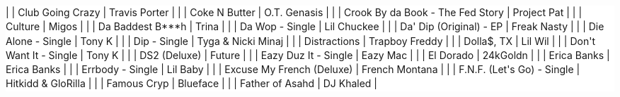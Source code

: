 |                                   | Club Going Crazy                                                                                                                         | Travis Porter                                                                                          |
|                                   | Coke N Butter                                                                                                                            | O.T. Genasis                                                                                           |
|                                   | Crook By da Book - The Fed Story                                                                                                         | Project Pat                                                                                            |
|                                   | Culture                                                                                                                                  | Migos                                                                                                  |
|                                   | Da Baddest B\*\*\*h                                                                                                                      | Trina                                                                                                  |
|                                   | Da Wop - Single                                                                                                                          | Lil Chuckee                                                                                            |
|                                   | Da' Dip (Original) - EP                                                                                                                  | Freak Nasty                                                                                            |
|                                   | Die Alone - Single                                                                                                                       | Tony K                                                                                                 |
|                                   | Dip - Single                                                                                                                             | Tyga & Nicki Minaj                                                                                     |
|                                   | Distractions                                                                                                                             | Trapboy Freddy                                                                                         |
|                                   | Dolla\$, TX                                                                                                                              | Lil Wil                                                                                                |
|                                   | Don't Want It - Single                                                                                                                   | Tony K                                                                                                 |
|                                   | DS2 (Deluxe)                                                                                                                             | Future                                                                                                 |
|                                   | Eazy Duz It - Single                                                                                                                     | Eazy Mac                                                                                               |
|                                   | El Dorado                                                                                                                                | 24kGoldn                                                                                               |
|                                   | Erica Banks                                                                                                                              | Erica Banks                                                                                            |
|                                   | Errbody - Single                                                                                                                         | Lil Baby                                                                                               |
|                                   | Excuse My French (Deluxe)                                                                                                                | French Montana                                                                                         |
|                                   | F.N.F. (Let's Go) - Single                                                                                                               | Hitkidd & GloRilla                                                                                     |
|                                   | Famous Cryp                                                                                                                              | Blueface                                                                                               |
|                                   | Father of Asahd                                                                                                                          | DJ Khaled                                                                                              |